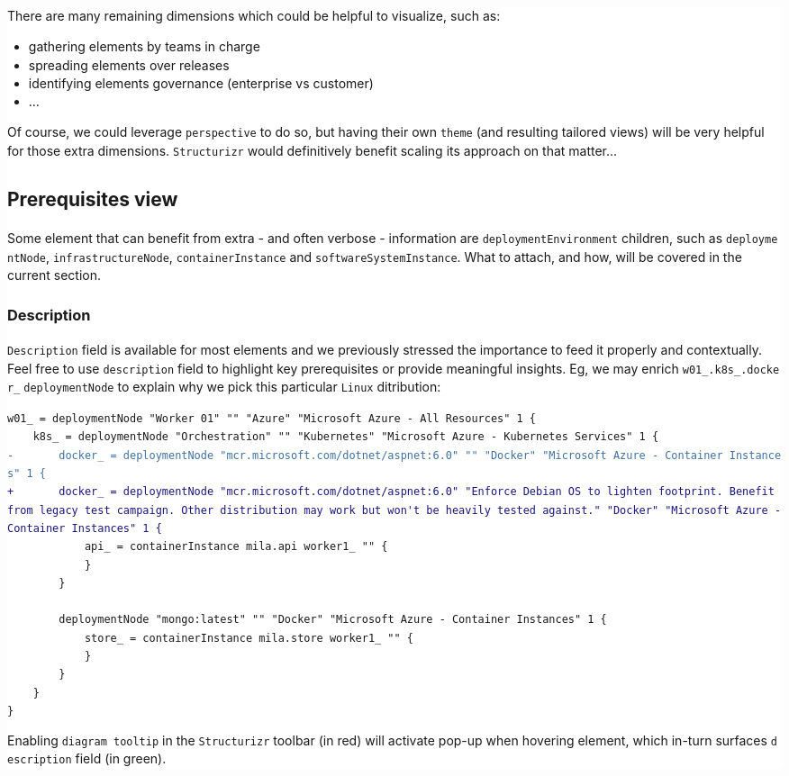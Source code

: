There are many remaining dimensions which could be helpful to visualize, such as:
* gathering elements by teams in charge
* spreading elements over releases
* identifying elements governance (enterprise vs customer)
* ...  

Of course, we could leverage `perspective` to do so, but having their own `theme` (and resulting tailored views) will be very helpful for those extra dimensions. `Structurizr` would definitively benefit scaling its approach on that matter...

## Prerequisites view

 Some element that can benefit from extra - and often verbose - information are `deploymentEnvironment` children, such as `deploymentNode`, `infrastructureNode`, `containerInstance` and `softwareSystemInstance`. What to attach, and how, will be covered in the current section. 

### Description

`Description` field is available for most elements and we previously stressed the importance to feed it properly and contextually. Feel free to use `description` field to highlight key prerequisites or provide meaningful insights. Eg, we may enrich `w01_.k8s_.docker_` `deploymentNode` to explain why we pick this particular `Linux` ditribution:

```diff
w01_ = deploymentNode "Worker 01" "" "Azure" "Microsoft Azure - All Resources" 1 {
	k8s_ = deploymentNode "Orchestration" "" "Kubernetes" "Microsoft Azure - Kubernetes Services" 1 {
-		docker_ = deploymentNode "mcr.microsoft.com/dotnet/aspnet:6.0" "" "Docker" "Microsoft Azure - Container Instances" 1 {
+		docker_ = deploymentNode "mcr.microsoft.com/dotnet/aspnet:6.0" "Enforce Debian OS to lighten footprint. Benefit from legacy test campaign. Other distribution may work but won't be heavily tested against." "Docker" "Microsoft Azure - Container Instances" 1 {
			api_ = containerInstance mila.api worker1_ "" {
			}
		}
		
		deploymentNode "mongo:latest" "" "Docker" "Microsoft Azure - Container Instances" 1 {
			store_ = containerInstance mila.store worker1_ "" {
			}
		}
	}
}
```

Enabling `diagram tooltip` in the `Structurizr` toolbar (in red) will activate pop-up when hovering element, which in-turn surfaces `description` field (in green).  
